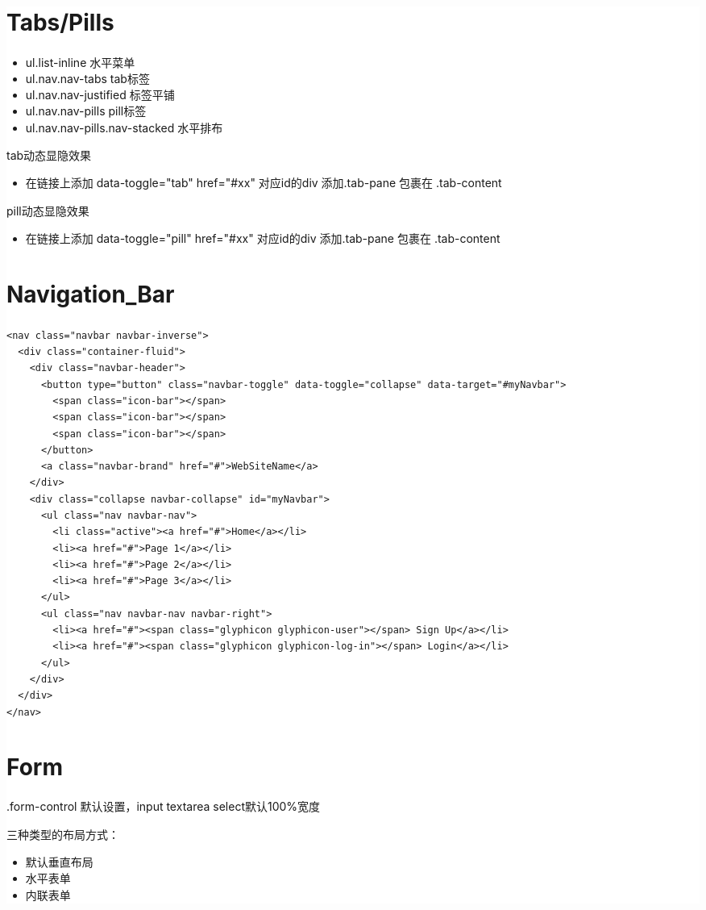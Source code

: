 Tabs/Pills
==================================================
* ul.list-inline   水平菜单
* ul.nav.nav-tabs  tab标签
* ul.nav.nav-justified  标签平铺
* ul.nav.nav-pills      pill标签
* ul.nav.nav-pills.nav-stacked  水平排布

tab动态显隐效果

* 在链接上添加 data-toggle="tab" href="#xx"
对应id的div 添加.tab-pane 包裹在 .tab-content

pill动态显隐效果

* 在链接上添加 data-toggle="pill" href="#xx"
对应id的div 添加.tab-pane 包裹在 .tab-content


Navigation_Bar
=====================================================

```code
<nav class="navbar navbar-inverse">
  <div class="container-fluid">
    <div class="navbar-header">
      <button type="button" class="navbar-toggle" data-toggle="collapse" data-target="#myNavbar">
        <span class="icon-bar"></span>
        <span class="icon-bar"></span>
        <span class="icon-bar"></span> 
      </button>
      <a class="navbar-brand" href="#">WebSiteName</a>
    </div>
    <div class="collapse navbar-collapse" id="myNavbar">
      <ul class="nav navbar-nav">
        <li class="active"><a href="#">Home</a></li>
        <li><a href="#">Page 1</a></li>
        <li><a href="#">Page 2</a></li> 
        <li><a href="#">Page 3</a></li> 
      </ul>
      <ul class="nav navbar-nav navbar-right">
        <li><a href="#"><span class="glyphicon glyphicon-user"></span> Sign Up</a></li>
        <li><a href="#"><span class="glyphicon glyphicon-log-in"></span> Login</a></li>
      </ul>
    </div>
  </div>
</nav>
```

Form
=====================================
.form-control  默认设置，input textarea select默认100%宽度

三种类型的布局方式：
* 默认垂直布局
* 水平表单
* 内联表单
